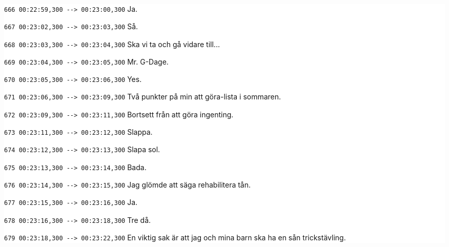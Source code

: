 

`666 00:22:59,300 --> 00:23:00,300`
Ja.



`667 00:23:02,300 --> 00:23:03,300`
Så.



`668 00:23:03,300 --> 00:23:04,300`
Ska vi ta och gå vidare till...



`669 00:23:04,300 --> 00:23:05,300`
Mr. G-Dage.



`670 00:23:05,300 --> 00:23:06,300`
Yes.



`671 00:23:06,300 --> 00:23:09,300`
Två punkter på min att göra-lista i sommaren.



`672 00:23:09,300 --> 00:23:11,300`
Bortsett från att göra ingenting.



`673 00:23:11,300 --> 00:23:12,300`
Slappa.



`674 00:23:12,300 --> 00:23:13,300`
Slapa sol.



`675 00:23:13,300 --> 00:23:14,300`
Bada.



`676 00:23:14,300 --> 00:23:15,300`
Jag glömde att säga rehabilitera tån.



`677 00:23:15,300 --> 00:23:16,300`
Ja.



`678 00:23:16,300 --> 00:23:18,300`
Tre då.



`679 00:23:18,300 --> 00:23:22,300`
En viktig sak är att jag och mina barn ska ha en sån trickstävling.
